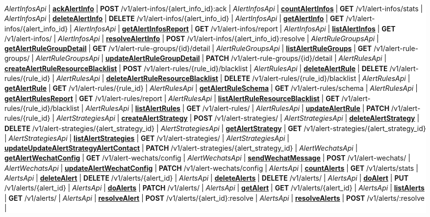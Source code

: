 *AlertInfosApi* | [**ackAlertInfo**](docs/AlertInfosApi.md#ackAlertInfo) | **POST** /v1/alert-infos/{alert_info_id}:ack | 
*AlertInfosApi* | [**countAlertInfos**](docs/AlertInfosApi.md#countAlertInfos) | **GET** /v1/alert-infos/stats | 
*AlertInfosApi* | [**deleteAlertInfo**](docs/AlertInfosApi.md#deleteAlertInfo) | **DELETE** /v1/alert-infos/{alert_info_id} | 
*AlertInfosApi* | [**getAlertInfo**](docs/AlertInfosApi.md#getAlertInfo) | **GET** /v1/alert-infos/{alert_info_id} | 
*AlertInfosApi* | [**getAlertInfosReport**](docs/AlertInfosApi.md#getAlertInfosReport) | **GET** /v1/alert-infos/report | 
*AlertInfosApi* | [**listAlertInfos**](docs/AlertInfosApi.md#listAlertInfos) | **GET** /v1/alert-infos/ | 
*AlertInfosApi* | [**resolveAlertInfo**](docs/AlertInfosApi.md#resolveAlertInfo) | **POST** /v1/alert-infos/{alert_info_id}:resolve | 
*AlertRuleGroupsApi* | [**getAlertRuleGroupDetail**](docs/AlertRuleGroupsApi.md#getAlertRuleGroupDetail) | **GET** /v1/alert-rule-groups/{id}/detail | 
*AlertRuleGroupsApi* | [**listAlertRuleGroups**](docs/AlertRuleGroupsApi.md#listAlertRuleGroups) | **GET** /v1/alert-rule-groups/ | 
*AlertRuleGroupsApi* | [**updateAlertRuleGroupDetail**](docs/AlertRuleGroupsApi.md#updateAlertRuleGroupDetail) | **PATCH** /v1/alert-rule-groups/{id}/detail | 
*AlertRulesApi* | [**createAlertRuleResourceBlacklist**](docs/AlertRulesApi.md#createAlertRuleResourceBlacklist) | **POST** /v1/alert-rules/{rule_id}/blacklist | 
*AlertRulesApi* | [**deleteAlertRule**](docs/AlertRulesApi.md#deleteAlertRule) | **DELETE** /v1/alert-rules/{rule_id} | 
*AlertRulesApi* | [**deleteAlertRuleResourceBlacklist**](docs/AlertRulesApi.md#deleteAlertRuleResourceBlacklist) | **DELETE** /v1/alert-rules/{rule_id}/blacklist | 
*AlertRulesApi* | [**getAlertRule**](docs/AlertRulesApi.md#getAlertRule) | **GET** /v1/alert-rules/{rule_id} | 
*AlertRulesApi* | [**getAlertRuleSchema**](docs/AlertRulesApi.md#getAlertRuleSchema) | **GET** /v1/alert-rules/schema | 
*AlertRulesApi* | [**getAlertRulesReport**](docs/AlertRulesApi.md#getAlertRulesReport) | **GET** /v1/alert-rules/report | 
*AlertRulesApi* | [**listAlertRuleResourceBlacklist**](docs/AlertRulesApi.md#listAlertRuleResourceBlacklist) | **GET** /v1/alert-rules/{rule_id}/blacklist | 
*AlertRulesApi* | [**listAlertRules**](docs/AlertRulesApi.md#listAlertRules) | **GET** /v1/alert-rules/ | 
*AlertRulesApi* | [**updateAlertRule**](docs/AlertRulesApi.md#updateAlertRule) | **PATCH** /v1/alert-rules/{rule_id} | 
*AlertStrategiesApi* | [**createAlertStrategy**](docs/AlertStrategiesApi.md#createAlertStrategy) | **POST** /v1/alert-strategies/ | 
*AlertStrategiesApi* | [**deleteAlertStrategy**](docs/AlertStrategiesApi.md#deleteAlertStrategy) | **DELETE** /v1/alert-strategies/{alert_strategy_id} | 
*AlertStrategiesApi* | [**getAlertStrategy**](docs/AlertStrategiesApi.md#getAlertStrategy) | **GET** /v1/alert-strategies/{alert_strategy_id} | 
*AlertStrategiesApi* | [**listAlertStrategies**](docs/AlertStrategiesApi.md#listAlertStrategies) | **GET** /v1/alert-strategies/ | 
*AlertStrategiesApi* | [**updateUpdateAlertStrategyAlertContact**](docs/AlertStrategiesApi.md#updateUpdateAlertStrategyAlertContact) | **PATCH** /v1/alert-strategies/{alert_strategy_id} | 
*AlertWechatsApi* | [**getAlertWechatConfig**](docs/AlertWechatsApi.md#getAlertWechatConfig) | **GET** /v1/alert-wechats/config | 
*AlertWechatsApi* | [**sendWechatMessage**](docs/AlertWechatsApi.md#sendWechatMessage) | **POST** /v1/alert-wechats/ | 
*AlertWechatsApi* | [**updateAlertWechatConfig**](docs/AlertWechatsApi.md#updateAlertWechatConfig) | **PATCH** /v1/alert-wechats/config | 
*AlertsApi* | [**countAlerts**](docs/AlertsApi.md#countAlerts) | **GET** /v1/alerts/stats | 
*AlertsApi* | [**deleteAlert**](docs/AlertsApi.md#deleteAlert) | **DELETE** /v1/alerts/{alert_id} | 
*AlertsApi* | [**deleteAlerts**](docs/AlertsApi.md#deleteAlerts) | **DELETE** /v1/alerts/ | 
*AlertsApi* | [**doAlert**](docs/AlertsApi.md#doAlert) | **PUT** /v1/alerts/{alert_id} | 
*AlertsApi* | [**doAlerts**](docs/AlertsApi.md#doAlerts) | **PATCH** /v1/alerts/ | 
*AlertsApi* | [**getAlert**](docs/AlertsApi.md#getAlert) | **GET** /v1/alerts/{alert_id} | 
*AlertsApi* | [**listAlerts**](docs/AlertsApi.md#listAlerts) | **GET** /v1/alerts/ | 
*AlertsApi* | [**resolveAlert**](docs/AlertsApi.md#resolveAlert) | **POST** /v1/alerts/{alert_id}:resolve | 
*AlertsApi* | [**resolveAlerts**](docs/AlertsApi.md#resolveAlerts) | **POST** /v1/alerts/:resolve | 